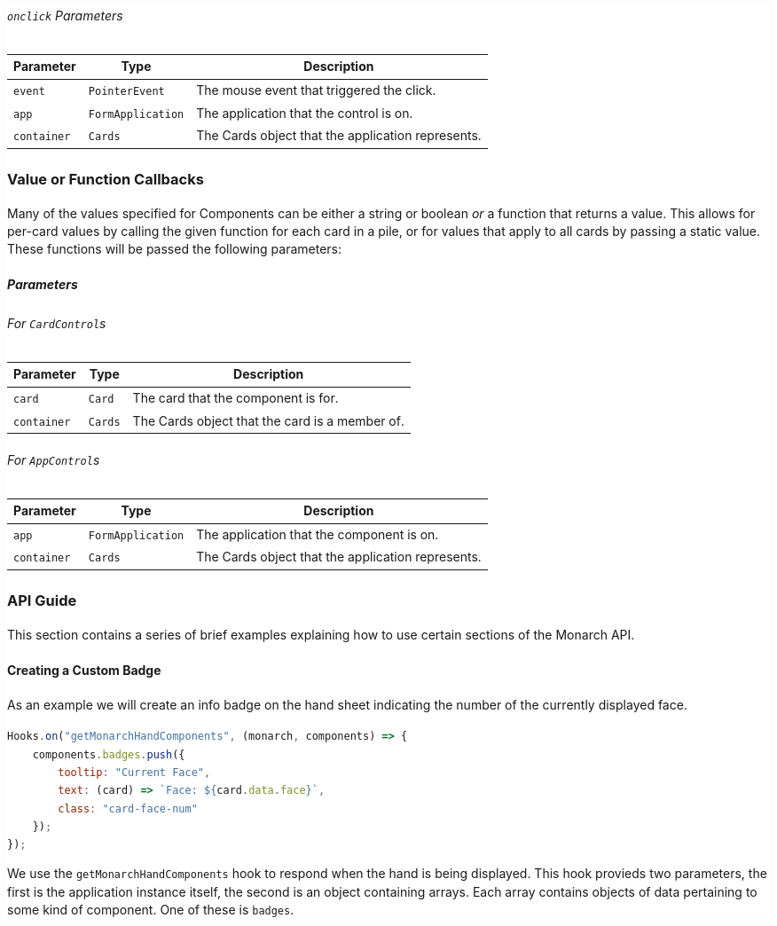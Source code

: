 ###### `onclick` Parameters
| Parameter | Type | Description |
| --------- | ---- | ----------- |
| `event` | `PointerEvent` | The mouse event that triggered the click. |
| `app` | `FormApplication` | The application that the control is on. |
| `container` | `Cards` | The Cards object that the application represents. |

### Value or Function Callbacks

Many of the values specified for Components can be either a string or boolean *or* a function that returns a value. This allows for per-card values by calling the given function for each card in a pile, or for values that apply to all cards by passing a static value. These functions will be passed the following parameters:

##### Parameters

###### For `CardControl`s
| Parameter | Type | Description |
| --------- | ---- | ----------- |
| `card` | `Card` | The card that the component is for. |
| `container` | `Cards` | The Cards object that the card is a member of. |

###### For `AppControl`s
| Parameter | Type | Description |
| --------- | ---- | ----------- |
| `app` | `FormApplication` | The application that the component is on. |
| `container` | `Cards` | The Cards object that the application represents. |

### API Guide

This section contains a series of brief examples explaining how to use certain sections of the Monarch API.
#### Creating a Custom Badge

As an example we will create an info badge on the hand sheet indicating the number of the currently displayed face.

```js
Hooks.on("getMonarchHandComponents", (monarch, components) => {
    components.badges.push({
        tooltip: "Current Face",
        text: (card) => `Face: ${card.data.face}`,
        class: "card-face-num"
    });
});
```
We use the `getMonarchHandComponents` hook to respond when the hand is being displayed. This hook provieds two parameters, the first is the application instance itself, the second is an object containing arrays. Each array contains objects of data pertaining to some kind of component. One of these is `badges`.
